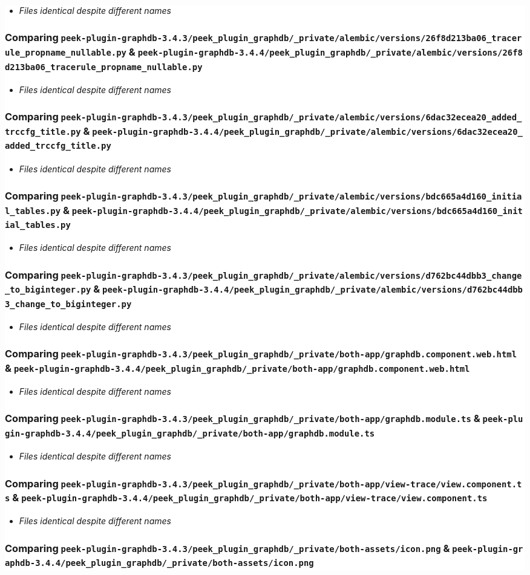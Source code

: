  * *Files identical despite different names*

### Comparing `peek-plugin-graphdb-3.4.3/peek_plugin_graphdb/_private/alembic/versions/26f8d213ba06_tracerule_propname_nullable.py` & `peek-plugin-graphdb-3.4.4/peek_plugin_graphdb/_private/alembic/versions/26f8d213ba06_tracerule_propname_nullable.py`

 * *Files identical despite different names*

### Comparing `peek-plugin-graphdb-3.4.3/peek_plugin_graphdb/_private/alembic/versions/6dac32ecea20_added_trccfg_title.py` & `peek-plugin-graphdb-3.4.4/peek_plugin_graphdb/_private/alembic/versions/6dac32ecea20_added_trccfg_title.py`

 * *Files identical despite different names*

### Comparing `peek-plugin-graphdb-3.4.3/peek_plugin_graphdb/_private/alembic/versions/bdc665a4d160_initial_tables.py` & `peek-plugin-graphdb-3.4.4/peek_plugin_graphdb/_private/alembic/versions/bdc665a4d160_initial_tables.py`

 * *Files identical despite different names*

### Comparing `peek-plugin-graphdb-3.4.3/peek_plugin_graphdb/_private/alembic/versions/d762bc44dbb3_change_to_biginteger.py` & `peek-plugin-graphdb-3.4.4/peek_plugin_graphdb/_private/alembic/versions/d762bc44dbb3_change_to_biginteger.py`

 * *Files identical despite different names*

### Comparing `peek-plugin-graphdb-3.4.3/peek_plugin_graphdb/_private/both-app/graphdb.component.web.html` & `peek-plugin-graphdb-3.4.4/peek_plugin_graphdb/_private/both-app/graphdb.component.web.html`

 * *Files identical despite different names*

### Comparing `peek-plugin-graphdb-3.4.3/peek_plugin_graphdb/_private/both-app/graphdb.module.ts` & `peek-plugin-graphdb-3.4.4/peek_plugin_graphdb/_private/both-app/graphdb.module.ts`

 * *Files identical despite different names*

### Comparing `peek-plugin-graphdb-3.4.3/peek_plugin_graphdb/_private/both-app/view-trace/view.component.ts` & `peek-plugin-graphdb-3.4.4/peek_plugin_graphdb/_private/both-app/view-trace/view.component.ts`

 * *Files identical despite different names*

### Comparing `peek-plugin-graphdb-3.4.3/peek_plugin_graphdb/_private/both-assets/icon.png` & `peek-plugin-graphdb-3.4.4/peek_plugin_graphdb/_private/both-assets/icon.png`
